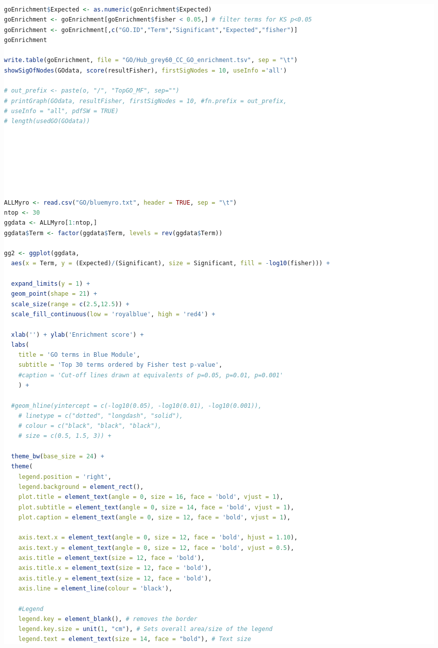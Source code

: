```r
goEnrichment$Expected <- as.numeric(goEnrichment$Expected)
goEnrichment <- goEnrichment[goEnrichment$fisher < 0.05,] # filter terms for KS p<0.05
goEnrichment <- goEnrichment[,c("GO.ID","Term","Significant","Expected","fisher")]
goEnrichment

write.table(goEnrichment, file = "GO/Hub_grey60_CC_GO_enrichment.tsv", sep = "\t")
showSigOfNodes(GOdata, score(resultFisher), firstSigNodes = 10, useInfo ='all')

# out_prefix <- paste(o, "/", "TopGO_MF", sep="")
# printGraph(GOdata, resultFisher, firstSigNodes = 10, #fn.prefix = out_prefix, 
# useInfo = "all", pdfSW = TRUE)
# length(usedGO(GOdata))







ALLMyro <- read.csv("GO/bluemyro.txt", header = TRUE, sep = "\t")
ntop <- 30
ggdata <- ALLMyro[1:ntop,]
ggdata$Term <- factor(ggdata$Term, levels = rev(ggdata$Term))

gg2 <- ggplot(ggdata,
  aes(x = Term, y = (Expected)/(Significant), size = Significant, fill = -log10(fisher))) +

  expand_limits(y = 1) +
  geom_point(shape = 21) +
  scale_size(range = c(2.5,12.5)) +
  scale_fill_continuous(low = 'royalblue', high = 'red4') +

  xlab('') + ylab('Enrichment score') +
  labs(
    title = 'GO terms in Blue Module',
    subtitle = 'Top 30 terms ordered by Fisher test p-value',
    #caption = 'Cut-off lines drawn at equivalents of p=0.05, p=0.01, p=0.001'
    ) +
 
  #geom_hline(yintercept = c(-log10(0.05), -log10(0.01), -log10(0.001)),
    # linetype = c("dotted", "longdash", "solid"),
    # colour = c("black", "black", "black"),
    # size = c(0.5, 1.5, 3)) +

  theme_bw(base_size = 24) +
  theme(
    legend.position = 'right',
    legend.background = element_rect(),
    plot.title = element_text(angle = 0, size = 16, face = 'bold', vjust = 1),
    plot.subtitle = element_text(angle = 0, size = 14, face = 'bold', vjust = 1),
    plot.caption = element_text(angle = 0, size = 12, face = 'bold', vjust = 1),

    axis.text.x = element_text(angle = 0, size = 12, face = 'bold', hjust = 1.10),
    axis.text.y = element_text(angle = 0, size = 12, face = 'bold', vjust = 0.5),
    axis.title = element_text(size = 12, face = 'bold'),
    axis.title.x = element_text(size = 12, face = 'bold'),
    axis.title.y = element_text(size = 12, face = 'bold'),
    axis.line = element_line(colour = 'black'),

    #Legend
    legend.key = element_blank(), # removes the border
    legend.key.size = unit(1, "cm"), # Sets overall area/size of the legend
    legend.text = element_text(size = 14, face = "bold"), # Text size
```